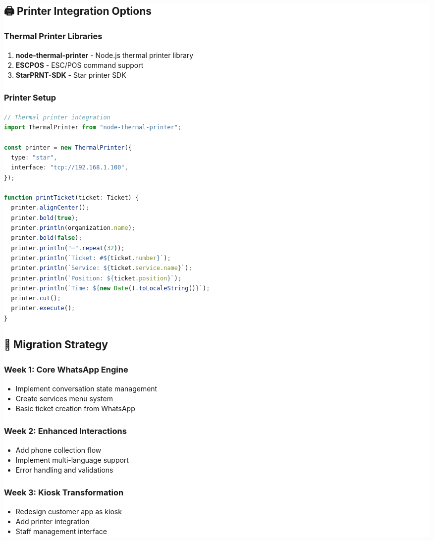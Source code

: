 ## 🖨️ Printer Integration Options

### Thermal Printer Libraries

1. **node-thermal-printer** - Node.js thermal printer library
2. **ESCPOS** - ESC/POS command support
3. **StarPRNT-SDK** - Star printer SDK

### Printer Setup

```typescript
// Thermal printer integration
import ThermalPrinter from "node-thermal-printer";

const printer = new ThermalPrinter({
  type: "star",
  interface: "tcp://192.168.1.100",
});

function printTicket(ticket: Ticket) {
  printer.alignCenter();
  printer.bold(true);
  printer.println(organization.name);
  printer.bold(false);
  printer.println("─".repeat(32));
  printer.println(`Ticket: #${ticket.number}`);
  printer.println(`Service: ${ticket.service.name}`);
  printer.println(`Position: ${ticket.position}`);
  printer.println(`Time: ${new Date().toLocaleString()}`);
  printer.cut();
  printer.execute();
}
```

## 🚀 Migration Strategy

### Week 1: Core WhatsApp Engine

- Implement conversation state management
- Create services menu system
- Basic ticket creation from WhatsApp

### Week 2: Enhanced Interactions

- Add phone collection flow
- Implement multi-language support
- Error handling and validations

### Week 3: Kiosk Transformation

- Redesign customer app as kiosk
- Add printer integration
- Staff management interface
